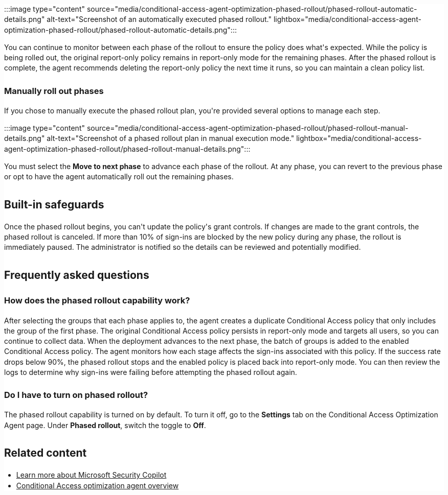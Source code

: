 :::image type="content" source="media/conditional-access-agent-optimization-phased-rollout/phased-rollout-automatic-details.png" alt-text="Screenshot of an automatically executed phased rollout." lightbox="media/conditional-access-agent-optimization-phased-rollout/phased-rollout-automatic-details.png":::

You can continue to monitor between each phase of the rollout to ensure the policy does what's expected. While the policy is being rolled out, the original report-only policy remains in report-only mode for the remaining phases. After the phased rollout is complete, the agent recommends deleting the report-only policy the next time it runs, so you can maintain a clean policy list.

### Manually roll out phases

If you chose to manually execute the phased rollout plan, you're provided several options to manage each step.

:::image type="content" source="media/conditional-access-agent-optimization-phased-rollout/phased-rollout-manual-details.png" alt-text="Screenshot of a phased rollout plan in manual execution mode." lightbox="media/conditional-access-agent-optimization-phased-rollout/phased-rollout-manual-details.png":::

You must select the **Move to next phase** to advance each phase of the rollout. At any phase, you can revert to the previous phase or opt to have the agent automatically roll out the remaining phases.

## Built-in safeguards

Once the phased rollout begins, you can't update the policy's grant controls. If changes are made to the grant controls, the phased rollout is canceled. If more than 10% of sign-ins are blocked by the new policy during any phase, the rollout is immediately paused. The administrator is notified so the details can be reviewed and potentially modified.

## Frequently asked questions

### How does the phased rollout capability work?

After selecting the groups that each phase applies to, the agent creates a duplicate Conditional Access policy that only includes the group of the first phase. The original Conditional Access policy persists in report-only mode and targets all users, so you can continue to collect data. When the deployment advances to the next phase, the batch of groups is added to the enabled Conditional Access policy. The agent monitors how each stage affects the sign-ins associated with this policy. If the success rate drops below 90%, the phased rollout stops and the enabled policy is placed back into report-only mode. You can then review the logs to determine why sign-ins were failing before attempting the phased rollout again.

### Do I have to turn on phased rollout?

The phased rollout capability is turned on by default. To turn it off, go to the **Settings** tab on the Conditional Access Optimization Agent page. Under **Phased rollout**, switch the toggle to **Off**.

## Related content

- [Learn more about Microsoft Security Copilot](/copilot/security/microsoft-security-copilot)
- [Conditional Access optimization agent overview](./conditional-access-agent-optimization.md)